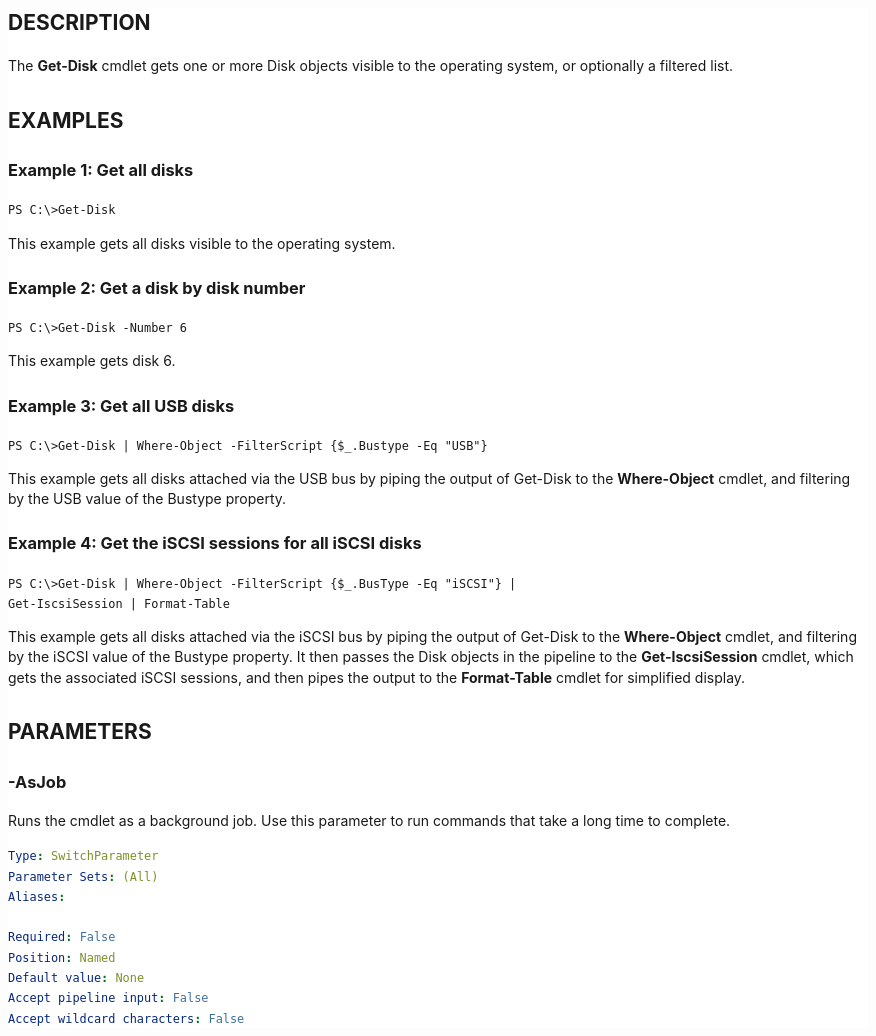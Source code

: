## DESCRIPTION
The **Get-Disk** cmdlet gets one or more Disk objects visible to the operating system, or optionally a filtered list.

## EXAMPLES

### Example 1: Get all disks
```
PS C:\>Get-Disk
```

This example gets all disks visible to the operating system.

### Example 2: Get a disk by disk number
```
PS C:\>Get-Disk -Number 6
```

This example gets disk 6.

### Example 3: Get all USB disks
```
PS C:\>Get-Disk | Where-Object -FilterScript {$_.Bustype -Eq "USB"}
```

This example gets all disks attached via the USB bus by piping the output of Get-Disk to the **Where-Object** cmdlet, and filtering by the USB value of the Bustype property.

### Example 4: Get the iSCSI sessions for all iSCSI disks
```
PS C:\>Get-Disk | Where-Object -FilterScript {$_.BusType -Eq "iSCSI"} |
Get-IscsiSession | Format-Table
```

This example gets all disks attached via the iSCSI bus by piping the output of Get-Disk to the **Where-Object** cmdlet, and filtering by the iSCSI value of the Bustype property.
It then passes the Disk objects in the pipeline to the **Get-IscsiSession** cmdlet, which gets the associated iSCSI sessions, and then pipes the output to the **Format-Table** cmdlet for simplified display.

## PARAMETERS

### -AsJob
Runs the cmdlet as a background job. Use this parameter to run commands that take a long time to complete.

```yaml
Type: SwitchParameter
Parameter Sets: (All)
Aliases: 

Required: False
Position: Named
Default value: None
Accept pipeline input: False
Accept wildcard characters: False
```

